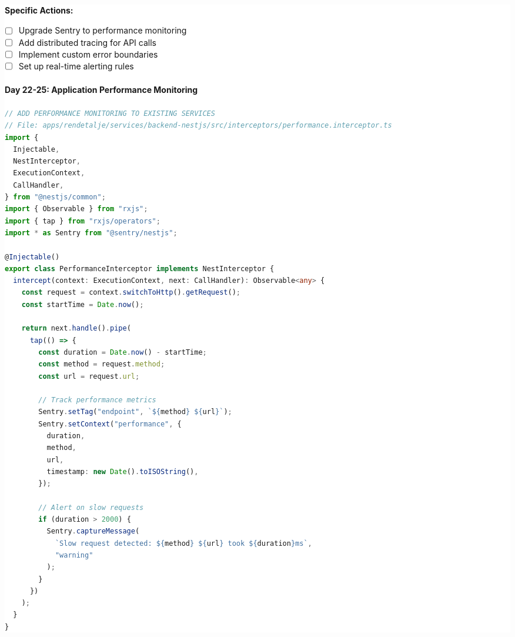 **Specific Actions:**

- [ ] Upgrade Sentry to performance monitoring
- [ ] Add distributed tracing for API calls
- [ ] Implement custom error boundaries
- [ ] Set up real-time alerting rules

#### **Day 22-25: Application Performance Monitoring**

```typescript
// ADD PERFORMANCE MONITORING TO EXISTING SERVICES
// File: apps/rendetalje/services/backend-nestjs/src/interceptors/performance.interceptor.ts
import {
  Injectable,
  NestInterceptor,
  ExecutionContext,
  CallHandler,
} from "@nestjs/common";
import { Observable } from "rxjs";
import { tap } from "rxjs/operators";
import * as Sentry from "@sentry/nestjs";

@Injectable()
export class PerformanceInterceptor implements NestInterceptor {
  intercept(context: ExecutionContext, next: CallHandler): Observable<any> {
    const request = context.switchToHttp().getRequest();
    const startTime = Date.now();

    return next.handle().pipe(
      tap(() => {
        const duration = Date.now() - startTime;
        const method = request.method;
        const url = request.url;

        // Track performance metrics
        Sentry.setTag("endpoint", `${method} ${url}`);
        Sentry.setContext("performance", {
          duration,
          method,
          url,
          timestamp: new Date().toISOString(),
        });

        // Alert on slow requests
        if (duration > 2000) {
          Sentry.captureMessage(
            `Slow request detected: ${method} ${url} took ${duration}ms`,
            "warning"
          );
        }
      })
    );
  }
}
```
